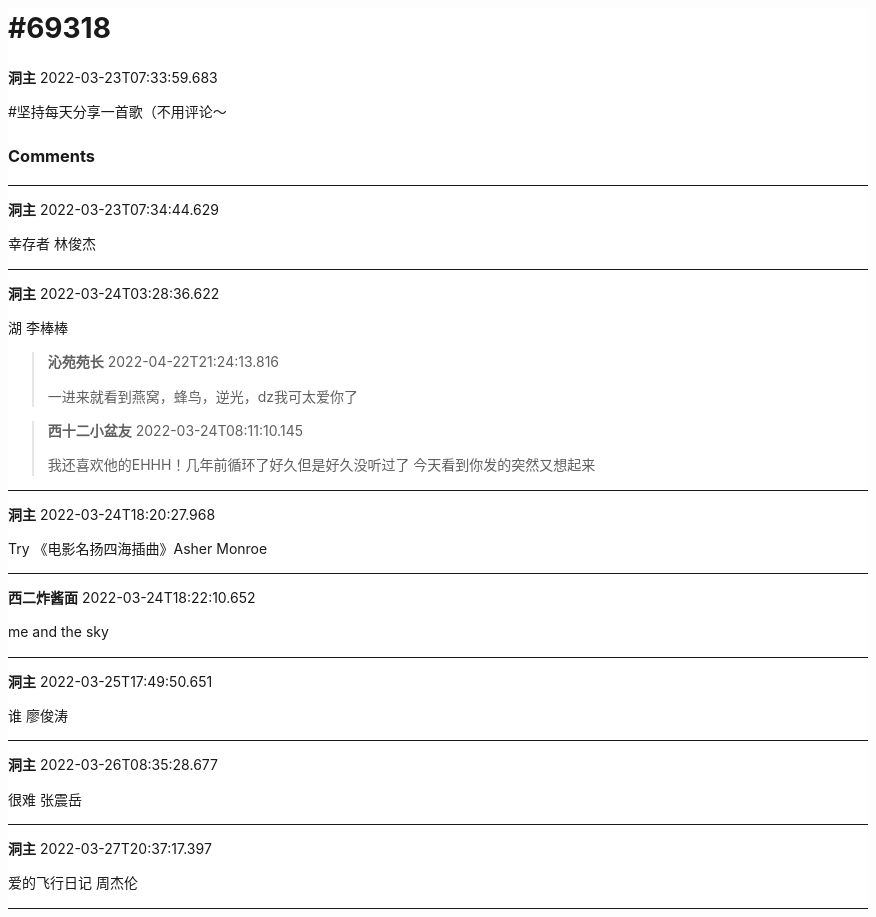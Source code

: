 # #69318

**洞主** 2022-03-23T07:33:59.683

#坚持每天分享一首歌（不用评论～

### Comments

---

**洞主** 2022-03-23T07:34:44.629

幸存者 林俊杰

---

**洞主** 2022-03-24T03:28:36.622

湖 李棒棒

> **沁苑苑长** 2022-04-22T21:24:13.816
> 
> 一进来就看到燕窝，蜂鸟，逆光，dz我可太爱你了


> **西十二小盆友** 2022-03-24T08:11:10.145
> 
> 我还喜欢他的EHHH！几年前循环了好久但是好久没听过了 今天看到你发的突然又想起来


---

**洞主** 2022-03-24T18:20:27.968

Try 《电影名扬四海插曲》Asher Monroe

---

**西二炸酱面** 2022-03-24T18:22:10.652

me and the sky

---

**洞主** 2022-03-25T17:49:50.651

谁 廖俊涛

---

**洞主** 2022-03-26T08:35:28.677

很难 张震岳

---

**洞主** 2022-03-27T20:37:17.397

爱的飞行日记 周杰伦

---